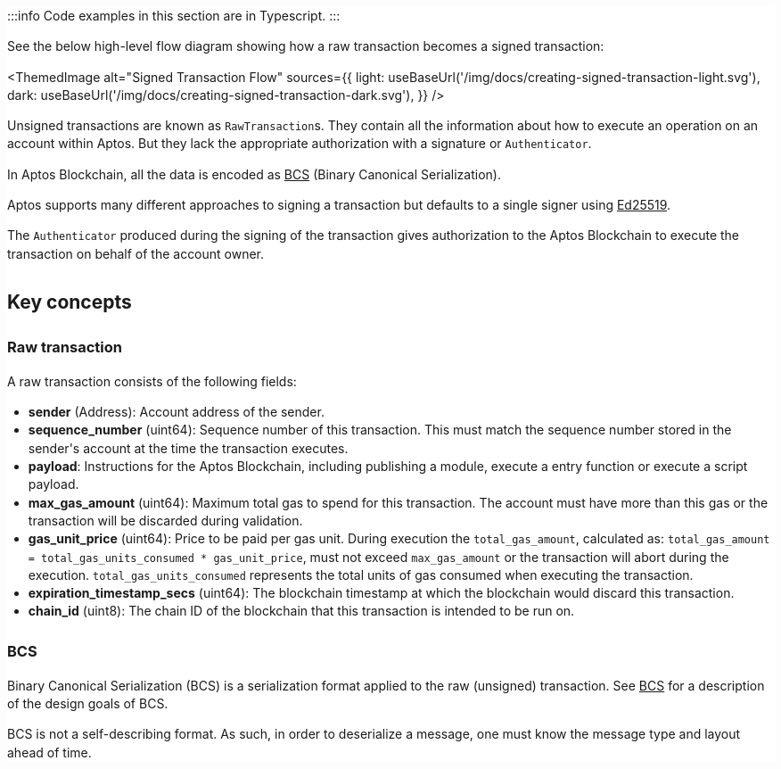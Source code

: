 :::info
Code examples in this section are in Typescript.
:::

See the below high-level flow diagram showing how a raw transaction becomes a signed transaction:

<ThemedImage
  alt="Signed Transaction Flow"
  sources={{
    light: useBaseUrl('/img/docs/creating-signed-transaction-light.svg'),
    dark: useBaseUrl('/img/docs/creating-signed-transaction-dark.svg'),
  }}
/>

Unsigned transactions are known as `RawTransaction`s. They contain all the information about how to execute an operation on an account within Aptos. But they lack the appropriate authorization with a signature or `Authenticator`.

In Aptos Blockchain, all the data is encoded as [BCS][bcs] (Binary Canonical Serialization).

Aptos supports many different approaches to signing a transaction but defaults to a single signer using [Ed25519][Ed25519].

The `Authenticator` produced during the signing of the transaction gives authorization to the Aptos Blockchain to execute the transaction on behalf of the account owner.

## Key concepts

### Raw transaction

A raw transaction consists of the following fields:

* **sender** (Address): Account address of the sender.
* **sequence_number** (uint64): Sequence number of this transaction. This must match the sequence number stored in the sender's account at the time the transaction executes.
* **payload**: Instructions for the Aptos Blockchain, including publishing a module, execute a entry function or execute a script payload.
* **max_gas_amount** (uint64): Maximum total gas to spend for this transaction. The account must have more than this gas or the transaction will be discarded during validation.
* **gas_unit_price** (uint64): Price to be paid per gas unit. During execution the `total_gas_amount`, calculated as: `total_gas_amount = total_gas_units_consumed * gas_unit_price`, must not exceed `max_gas_amount` or the transaction will abort during the execution. `total_gas_units_consumed` represents the total units of gas consumed when executing the transaction.
* **expiration_timestamp_secs** (uint64): The blockchain timestamp at which the blockchain would discard this transaction.
* **chain_id** (uint8): The chain ID of the blockchain that this transaction is intended to be run on.

### BCS

Binary Canonical Serialization (BCS) is a serialization format applied to the raw (unsigned) transaction. See [BCS][bcs] for a description of the design goals of BCS.

BCS is not a self-describing format. As such, in order to deserialize a message, one must know the message type and layout ahead of time.


[first_transaction]: /tutorials/first-transaction
[account]: /concepts/basics-accounts
[rest_spec]: https://fullnode.devnet.aptoslabs.com/v1/spec#/
[bcs]: https://docs.rs/bcs/latest/bcs/
[sha3]: https://en.wikipedia.org/wiki/SHA-3
[ed25519]: https://ed25519.cr.yp.to/
